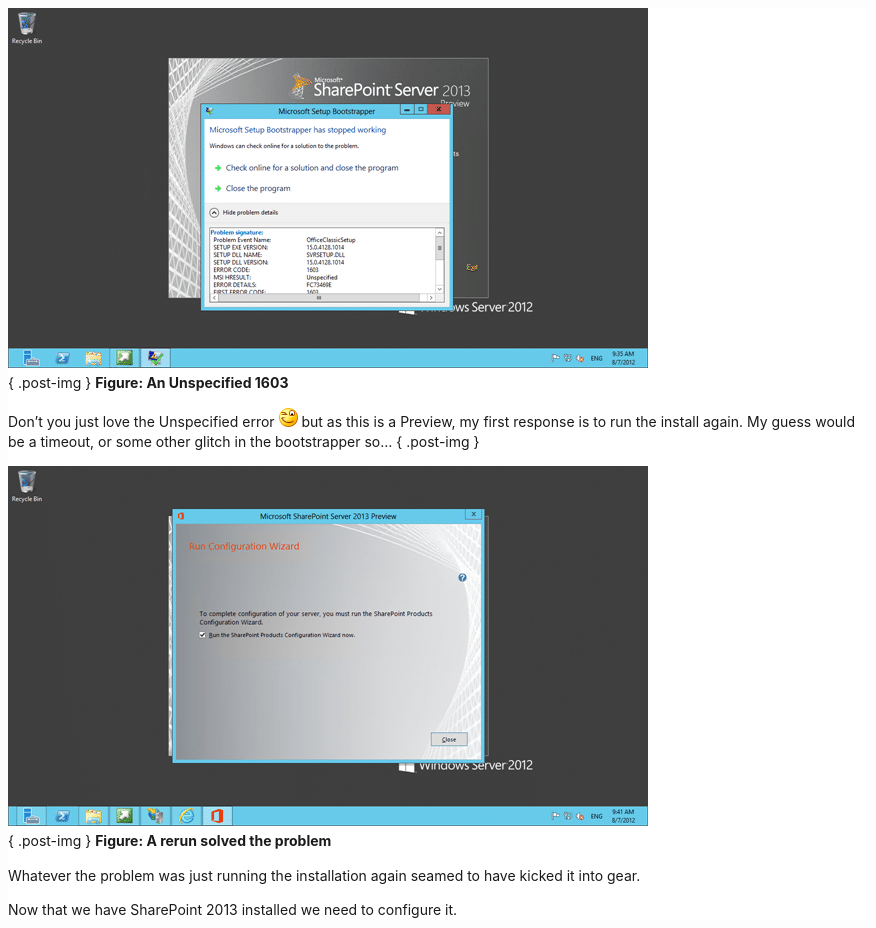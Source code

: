 [![image](images/image_thumb25-8-8.png "image")](http://blog.hinshelwood.com/files/2012/08/image25.png)  
{ .post-img }
**Figure: An Unspecified 1603**

Don’t you just love the Unspecified error ![Winking smile](images/wlEmoticon-winkingsmile-26-26.png) but as this is a Preview, my first response is to run the install again. My guess would be a timeout, or some other glitch in the bootstrapper so…
{ .post-img }

[![image](images/image_thumb26-9-9.png "image")](http://blog.hinshelwood.com/files/2012/08/image26.png)  
{ .post-img }
**Figure: A rerun solved the problem**

Whatever the problem was just running the installation again seamed to have kicked it into gear.

Now that we have SharePoint 2013 installed we need to configure it.

